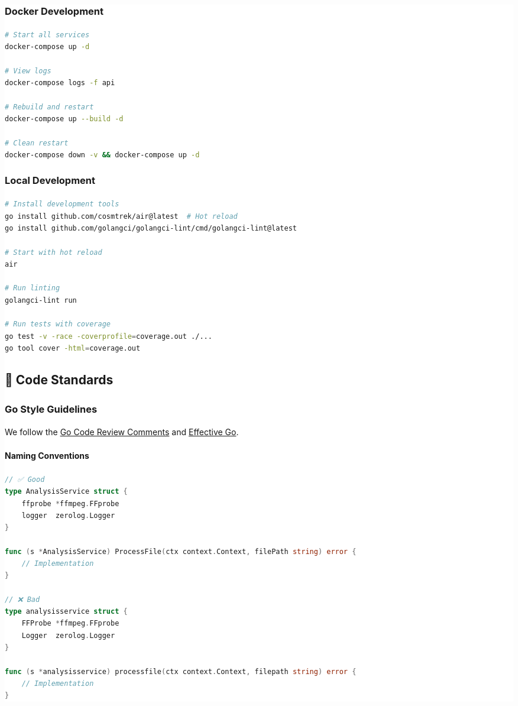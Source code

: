 ### Docker Development
```bash
# Start all services
docker-compose up -d

# View logs
docker-compose logs -f api

# Rebuild and restart
docker-compose up --build -d

# Clean restart
docker-compose down -v && docker-compose up -d
```

### Local Development
```bash
# Install development tools
go install github.com/cosmtrek/air@latest  # Hot reload
go install github.com/golangci/golangci-lint/cmd/golangci-lint@latest

# Start with hot reload
air

# Run linting
golangci-lint run

# Run tests with coverage
go test -v -race -coverprofile=coverage.out ./...
go tool cover -html=coverage.out
```

## 📝 Code Standards

### Go Style Guidelines
We follow the [Go Code Review Comments](https://github.com/golang/go/wiki/CodeReviewComments) and [Effective Go](https://golang.org/doc/effective_go.html).

#### Naming Conventions
```go
// ✅ Good
type AnalysisService struct {
    ffprobe *ffmpeg.FFprobe
    logger  zerolog.Logger
}

func (s *AnalysisService) ProcessFile(ctx context.Context, filePath string) error {
    // Implementation
}

// ❌ Bad
type analysisservice struct {
    FFProbe *ffmpeg.FFprobe
    Logger  zerolog.Logger
}

func (s *analysisservice) processfile(ctx context.Context, filepath string) error {
    // Implementation
}
```
